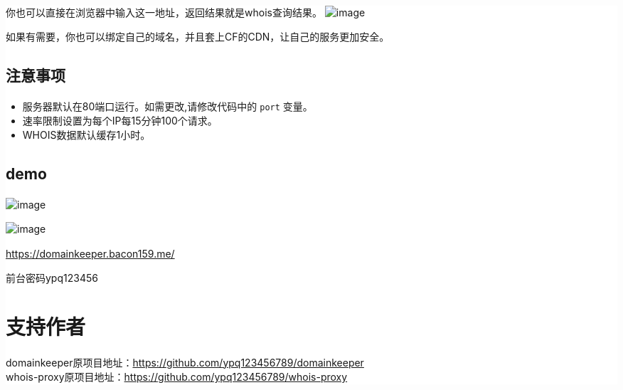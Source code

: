 你也可以直接在浏览器中输入这一地址，返回结果就是whois查询结果。
![image](https://github.com/ypq123456789/whois-proxy.js/assets/114487221/762506fd-35ba-4099-aa18-d1d8b5fbbffd)

如果有需要，你也可以绑定自己的域名，并且套上CF的CDN，让自己的服务更加安全。

## 注意事项

- 服务器默认在80端口运行。如需更改,请修改代码中的 `port` 变量。
- 速率限制设置为每个IP每15分钟100个请求。
- WHOIS数据默认缓存1小时。

## demo
![image](https://github.com/ypq123456789/domainkeeper/assets/114487221/0ac1f968-f5f8-498c-888c-af9456a9c6bd)

![image](https://github.com/ypq123456789/domainkeeper/assets/114487221/20ebfa4e-8204-4b11-858f-e8b742b22785)

https://domainkeeper.bacon159.me/ 

前台密码ypq123456

# 支持作者

domainkeeper原项目地址：https://github.com/ypq123456789/domainkeeper  
whois-proxy原项目地址：https://github.com/ypq123456789/whois-proxy
